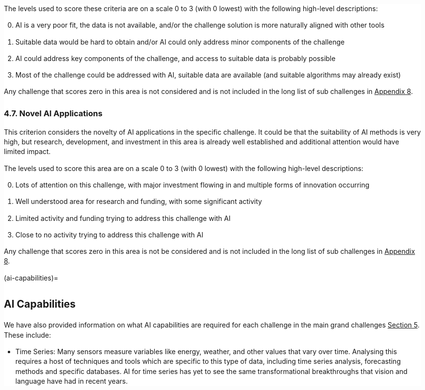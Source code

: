 The levels used to score these criteria are on a scale 0 to 3 (with 0
lowest) with the following high-level descriptions:

0.  AI is a very poor fit, the data is not available, and/or the
    challenge solution is more naturally aligned with other tools

1.  Suitable data would be hard to obtain and/or AI could only address
    minor components of the challenge

2.  AI could address key components of the challenge, and access to
    suitable data is probably possible

3.  Most of the challenge could be addressed with AI, suitable data are
    available (and suitable algorithms may already exist) 

Any challenge that scores zero in this area is not considered and is not
included in the long list of sub challenges in [Appendix 8](#appendix-challenges-longlist).

### 4.7. Novel AI Applications

This criterion considers the novelty of AI applications in the specific
challenge. It could be that the suitability of AI methods is very high,
but research, development, and investment in this area is already well
established and additional attention would have limited impact.

The levels used to score this area are on a scale 0 to 3 (with 0 lowest)
with the following high-level descriptions:

0.  Lots of attention on this challenge, with major investment flowing
    in and multiple forms of innovation occurring

1.  Well understood area for research and funding, with some significant
    activity

2.  Limited activity and funding trying to address this challenge with
    AI

3.  Close to no activity trying to address this challenge with AI

Any challenge that scores zero in this area is not be considered and is
not included in the long list of sub challenges in [Appendix 8](#appendix-challenges-longlist).

(ai-capabilities)=
## AI Capabilities

We have also provided information on what AI capabilities are required
for each challenge in the main grand challenges [Section 5](#the-grand-challenges). These
include:

-   Time Series: Many sensors measure variables like energy, weather,
    and other values that vary over time. Analysing this requires a host
    of techniques and tools which are specific to this type of data,
    including time series analysis, forecasting methods and specific
    databases. AI for time series has yet to see the same
    transformational breakthroughs that vision and language have had in
    recent years.
